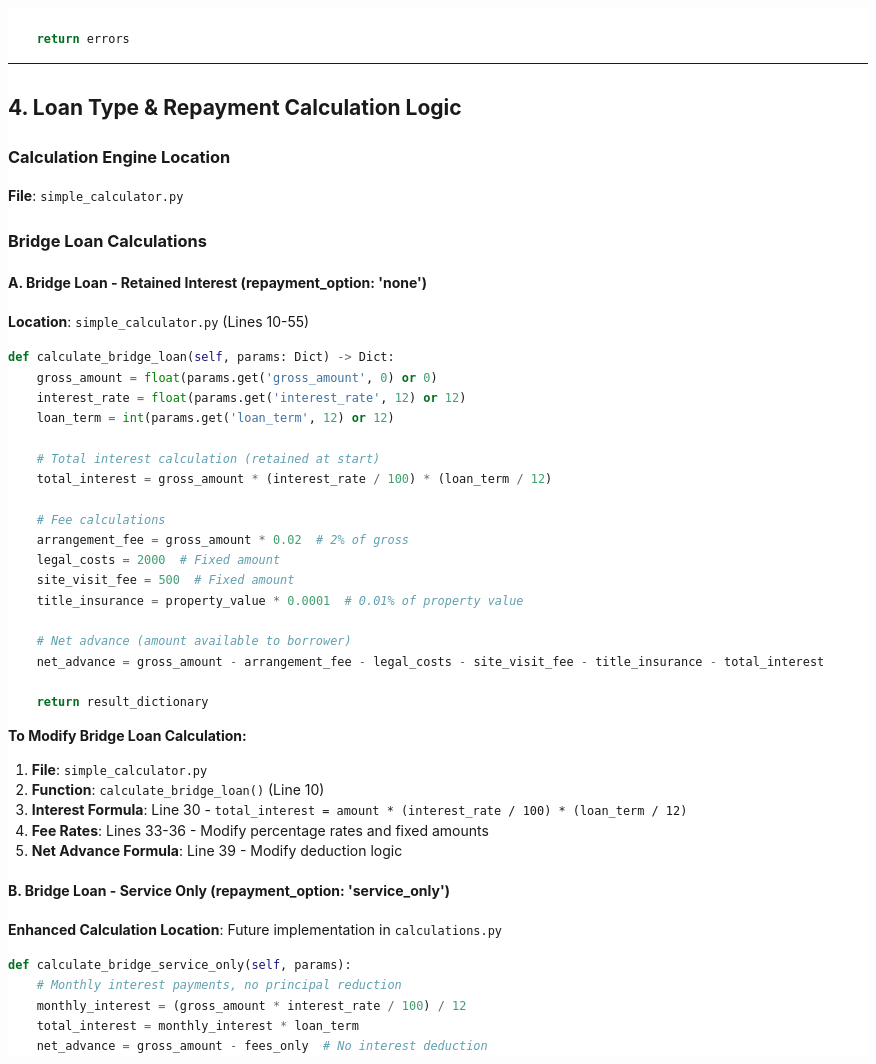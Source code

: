 ```python
    
    return errors
```

---

## 4. Loan Type & Repayment Calculation Logic

### Calculation Engine Location
**File**: `simple_calculator.py`

### Bridge Loan Calculations

#### A. Bridge Loan - Retained Interest (repayment_option: 'none')
**Location**: `simple_calculator.py` (Lines 10-55)
```python
def calculate_bridge_loan(self, params: Dict) -> Dict:
    gross_amount = float(params.get('gross_amount', 0) or 0)
    interest_rate = float(params.get('interest_rate', 12) or 12)
    loan_term = int(params.get('loan_term', 12) or 12)
    
    # Total interest calculation (retained at start)
    total_interest = gross_amount * (interest_rate / 100) * (loan_term / 12)
    
    # Fee calculations
    arrangement_fee = gross_amount * 0.02  # 2% of gross
    legal_costs = 2000  # Fixed amount
    site_visit_fee = 500  # Fixed amount
    title_insurance = property_value * 0.0001  # 0.01% of property value
    
    # Net advance (amount available to borrower)
    net_advance = gross_amount - arrangement_fee - legal_costs - site_visit_fee - title_insurance - total_interest
    
    return result_dictionary
```

**To Modify Bridge Loan Calculation:**
1. **File**: `simple_calculator.py`
2. **Function**: `calculate_bridge_loan()` (Line 10)
3. **Interest Formula**: Line 30 - `total_interest = amount * (interest_rate / 100) * (loan_term / 12)`
4. **Fee Rates**: Lines 33-36 - Modify percentage rates and fixed amounts
5. **Net Advance Formula**: Line 39 - Modify deduction logic

#### B. Bridge Loan - Service Only (repayment_option: 'service_only')
**Enhanced Calculation Location**: Future implementation in `calculations.py`
```python
def calculate_bridge_service_only(self, params):
    # Monthly interest payments, no principal reduction
    monthly_interest = (gross_amount * interest_rate / 100) / 12
    total_interest = monthly_interest * loan_term
    net_advance = gross_amount - fees_only  # No interest deduction
```
